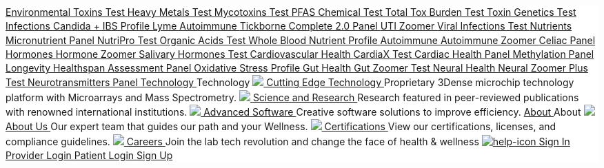 [ Environmental Toxins Test ](https://vibrant-wellness.com/tests/toxins/environmental-toxins) [ Heavy Metals Test ](https://vibrant-wellness.com/tests/toxins/heavy-metals) [ Mycotoxins Test ](https://vibrant-wellness.com/tests/toxins/mycotoxins) [ PFAS Chemical Test ](https://vibrant-wellness.com/tests/toxins/pfas-chemical) [ Total Tox Burden Test ](https://vibrant-wellness.com/tests/toxins/total-tox-burden) [ Toxin Genetics Test ](https://vibrant-wellness.com/tests/toxins/toxin-genetics)
[ Infections  ](https://vibrant-wellness.com/tests/infections)
[ Candida + IBS Profile ](https://vibrant-wellness.com/tests/infections/candida-ibs-profile) [ Lyme Autoimmune ](https://vibrant-wellness.com/tests/infections/lyme-autoimmune) [ Tickborne Complete 2.0 Panel ](https://vibrant-wellness.com/tests/infections/tickborne-disease) [ UTI Zoomer ](https://vibrant-wellness.com/tests/infections/uti-zoomer) [ Viral Infections Test ](https://vibrant-wellness.com/tests/infections/viral-infections)
[ Nutrients  ](https://vibrant-wellness.com/tests/nutrients)
[ Micronutrient Panel ](https://vibrant-wellness.com/tests/nutrients/micronutrient-panel) [ NutriPro Test ](https://vibrant-wellness.com/tests/nutrients/nutripro) [ Organic Acids Test ](https://vibrant-wellness.com/tests/nutrients/organic-acids) [ Whole Blood Nutrient Profile ](https://vibrant-wellness.com/tests/nutrients/whole-blood-nutrient-profile)
[ Autoimmune  ](https://vibrant-wellness.com/tests/autoimmune)
[ Autoimmune Zoomer ](https://vibrant-wellness.com/tests/autoimmune/autoimmune-zoomer) [ Celiac Panel ](https://vibrant-wellness.com/tests/autoimmune/celiac-panel)
[ Hormones  ](https://vibrant-wellness.com/tests/hormones)
[ Hormone Zoomer ](https://vibrant-wellness.com/tests/hormones/hormone-zoomer) [ Salivary Hormones Test ](https://vibrant-wellness.com/tests/hormones/salivary-hormone)
[ Cardiovascular Health  ](https://vibrant-wellness.com/tests/cardiovascular-health)
[ CardiaX Test ](https://vibrant-wellness.com/tests/cardiovascular/cardia-x) [ Cardiac Health Panel ](https://vibrant-wellness.com/tests/cardiovascular/cardiac-health-panel) [ Methylation Panel ](https://vibrant-wellness.com/tests/cardiovascular/methylation-panel)
[ Longevity  ](https://vibrant-wellness.com/tests/longevity)
[ Healthspan Assessment Panel ](https://vibrant-wellness.com/tests/longevity/healthspan-assessment-panel) [ Oxidative Stress Profile ](https://vibrant-wellness.com/tests/longevity/oxidative-stress-profile)
[ Gut Health  ](https://vibrant-wellness.com/tests/gut-health)
[ Gut Zoomer Test ](https://vibrant-wellness.com/tests/gut-health/gut-zoomer)
[ Neural Health  ](https://vibrant-wellness.com/tests/neural-health)
[ Neural Zoomer Plus Test ](https://vibrant-wellness.com/tests/neural-health/neural-zoomer-plus) [ Neurotransmitters Panel ](https://vibrant-wellness.com/tests/neural-health/neurotransmitters-panel)
[ Technology  ](https://vibrant-wellness.com/technology/science-technology)
Technology
[ ![](https://vibrant-wellness.com/hubfs/ComplianceGuideline.svg) Cutting Edge Technology  ](https://vibrant-wellness.com/technology/science-technology)
Proprietary 3Dense microchip technology platform with Microarrays and Mass Spectrometry.
[ ![](https://vibrant-wellness.com/hubfs/HD%20Assets/ScienceandResearch.svg) Science and Research  ](https://vibrant-wellness.com/technology/science-research)
Research featured in peer-reviewed publications with renowned international institutions.
[ ![](https://vibrant-wellness.com/hubfs/HD%20Assets/AdvanceSoftware.svg) Advanced Software  ](https://vibrant-wellness.com/technology/advanced-software)
Creative software solutions to improve efficiency.
[ About  ](https://vibrant-wellness.com/about-us)
About
[ ![](https://vibrant-wellness.com/hubfs/HD%20Assets/AboutUs.svg) About Us  ](https://vibrant-wellness.com/about-us)
Our expert team that guides our path and your Wellness.
[ ![](https://vibrant-wellness.com/hubfs/HD%20Assets/Certificate.svg) Certifications  ](https://vibrant-wellness.com/resources/certifications)
View our certifications, licenses, and compliance guidelines.
[ ![](https://vibrant-wellness.com/hubfs/HD%20Assets/Career.svg) Careers  ](https://vibrant-wellness.com/career)
Join the lab tech revolution and change the face of health & wellness
[ ![help-icon](https://vibrant-wellness.com/hubfs/help-icon.svg) ](https://help.vibrant-wellness.com/hc/en-us)
[ Sign In  ](https://vibrant-wellness.com/tests/infections/lyme-autoimmune)
[ Provider Login ](https://portal.vibrant-wellness.com/#/login)
[ Patient Login ](https://vibrant-wellness.mypatienthubs.com/#/login)
[ Sign Up ](https://vibrant-wellness.com/signup)